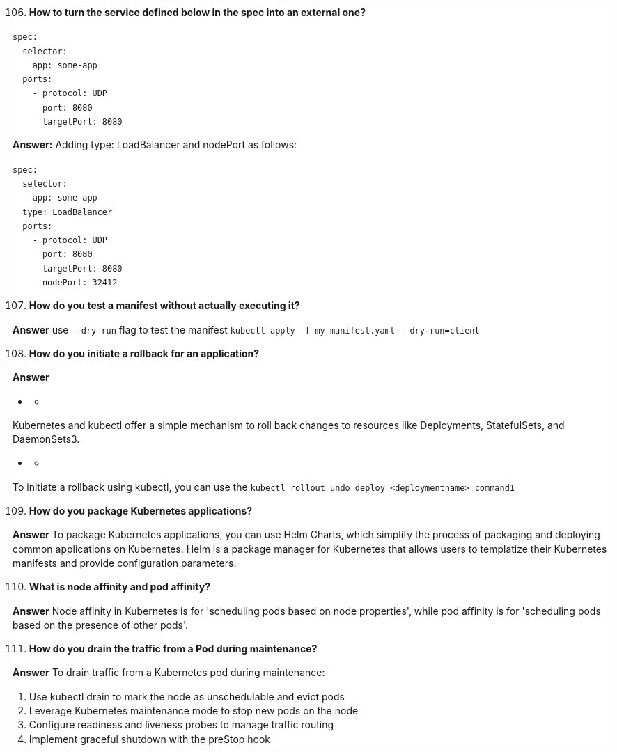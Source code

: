 106. **How to turn the service defined below in the spec into an external one?**
```
spec:
  selector:
    app: some-app
  ports:
    - protocol: UDP
      port: 8080
      targetPort: 8080
```
**Answer:**
Adding type: LoadBalancer and nodePort as follows:
```
spec:
  selector:
    app: some-app
  type: LoadBalancer
  ports:
    - protocol: UDP
      port: 8080
      targetPort: 8080
      nodePort: 32412
```
107. **How do you test a manifest without actually executing it?**

**Answer**
use `--dry-run` flag to test the manifest `kubectl apply -f my-manifest.yaml
--dry-run=client`

108. **How do you initiate a rollback for an application?**

**Answer**
* -
Kubernetes and kubectl offer a simple mechanism to roll back changes to
resources like Deployments, StatefulSets, and DaemonSets3.
* -
To initiate a rollback using kubectl, you can use the `kubectl rollout undo
deploy <deploymentname> command1`

109. **How do you package Kubernetes applications?**

**Answer**
To package Kubernetes applications, you can use Helm Charts, which simplify the
process of packaging and deploying common applications on Kubernetes. Helm is a
package manager for Kubernetes that allows users to templatize their Kubernetes
manifests and provide configuration parameters.

110. **What is node affinity and pod affinity?**

**Answer**
Node affinity in Kubernetes is for 'scheduling pods based on node properties', while
pod affinity is for 'scheduling pods based on the presence of other pods'.

111. **How do you drain the traffic from a Pod during maintenance?**

**Answer**
To drain traffic from a Kubernetes pod during maintenance:
1. Use kubectl drain to mark the node as unschedulable and evict pods
2. Leverage Kubernetes maintenance mode to stop new pods on the node
3. Configure readiness and liveness probes to manage traffic routing
4. Implement graceful shutdown with the preStop hook
